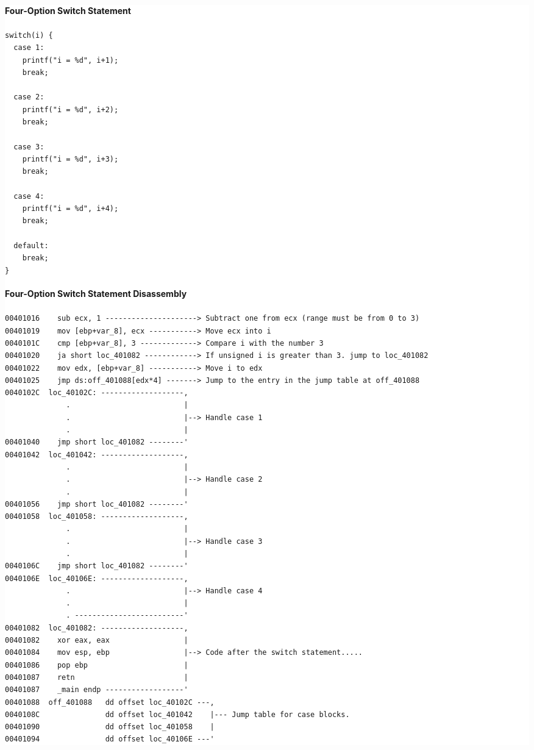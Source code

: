 
#### Four-Option Switch Statement

```
switch(i) {
  case 1:
    printf("i = %d", i+1);
    break;

  case 2:
    printf("i = %d", i+2);
    break;

  case 3:
    printf("i = %d", i+3);
    break;

  case 4:
    printf("i = %d", i+4);
    break;

  default:
    break;
}
```

#### Four-Option Switch Statement Disassembly

```
00401016    sub ecx, 1 ---------------------> Subtract one from ecx (range must be from 0 to 3)
00401019    mov [ebp+var_8], ecx -----------> Move ecx into i
0040101C    cmp [ebp+var_8], 3 -------------> Compare i with the number 3
00401020    ja short loc_401082 ------------> If unsigned i is greater than 3. jump to loc_401082
00401022    mov edx, [ebp+var_8] -----------> Move i to edx
00401025    jmp ds:off_401088[edx*4] -------> Jump to the entry in the jump table at off_401088
0040102C  loc_40102C: -------------------,
              .                          |
              .                          |--> Handle case 1
              .                          |
00401040    jmp short loc_401082 --------'
00401042  loc_401042: -------------------,
              .                          |
              .                          |--> Handle case 2
              .                          |
00401056    jmp short loc_401082 --------'
00401058  loc_401058: -------------------,
              .                          |
              .                          |--> Handle case 3
              .                          |
0040106C    jmp short loc_401082 --------'
0040106E  loc_40106E: -------------------,
              .                          |--> Handle case 4
              .                          |
              . -------------------------'
00401082  loc_401082: -------------------,
00401082    xor eax, eax                 |
00401084    mov esp, ebp                 |--> Code after the switch statement.....
00401086    pop ebp                      |
00401087    retn                         |
00401087    _main endp ------------------'
00401088  off_401088   dd offset loc_40102C ---,
0040108C               dd offset loc_401042    |--- Jump table for case blocks.
00401090               dd offset loc_401058    |
00401094               dd offset loc_40106E ---'
```
